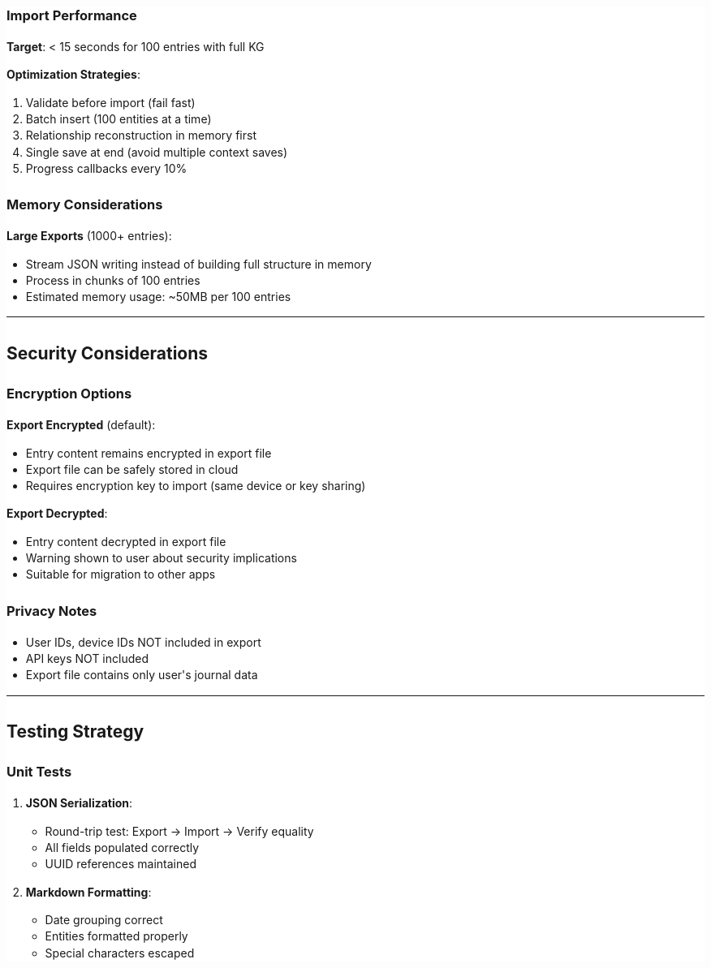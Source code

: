 ### Import Performance

**Target**: < 15 seconds for 100 entries with full KG

**Optimization Strategies**:
1. Validate before import (fail fast)
2. Batch insert (100 entities at a time)
3. Relationship reconstruction in memory first
4. Single save at end (avoid multiple context saves)
5. Progress callbacks every 10%

### Memory Considerations

**Large Exports** (1000+ entries):
- Stream JSON writing instead of building full structure in memory
- Process in chunks of 100 entries
- Estimated memory usage: ~50MB per 100 entries

---

## Security Considerations

### Encryption Options

**Export Encrypted** (default):
- Entry content remains encrypted in export file
- Export file can be safely stored in cloud
- Requires encryption key to import (same device or key sharing)

**Export Decrypted**:
- Entry content decrypted in export file
- Warning shown to user about security implications
- Suitable for migration to other apps

### Privacy Notes

- User IDs, device IDs NOT included in export
- API keys NOT included
- Export file contains only user's journal data

---

## Testing Strategy

### Unit Tests

1. **JSON Serialization**:
   - Round-trip test: Export → Import → Verify equality
   - All fields populated correctly
   - UUID references maintained

2. **Markdown Formatting**:
   - Date grouping correct
   - Entities formatted properly
   - Special characters escaped
